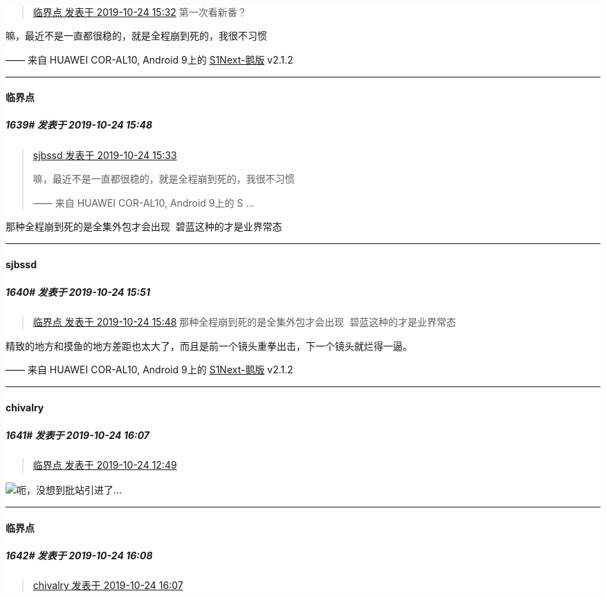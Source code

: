 
<blockquote><a href="httphttps://bbs.saraba1st.com/2b/forum.php?mod=redirect&amp;goto=findpost&amp;pid=45295678&amp;ptid=1755583" target="_blank">临界点 发表于 2019-10-24 15:32</a>
第一次看新番？</blockquote>
嘛，最近不是一直都很稳的，就是全程崩到死的，我很不习惯

—— 来自 HUAWEI COR-AL10, Android 9上的 [S1Next-鹅版](https://github.com/ykrank/S1-Next/releases) v2.1.2


-----

####  临界点  
##### 1639#       发表于 2019-10-24 15:48


<blockquote><a href="httphttps://bbs.saraba1st.com/2b/forum.php?mod=redirect&amp;goto=findpost&amp;pid=45295701&amp;ptid=1755583" target="_blank">sjbssd 发表于 2019-10-24 15:33</a>

嘛，最近不是一直都很稳的，就是全程崩到死的，我很不习惯


—— 来自 HUAWEI COR-AL10, Android 9上的 S ...</blockquote>
那种全程崩到死的是全集外包才会出现  碧蓝这种的才是业界常态


-----

####  sjbssd  
##### 1640#       发表于 2019-10-24 15:51


<blockquote><a href="httphttps://bbs.saraba1st.com/2b/forum.php?mod=redirect&amp;goto=findpost&amp;pid=45295876&amp;ptid=1755583" target="_blank">临界点 发表于 2019-10-24 15:48</a>
那种全程崩到死的是全集外包才会出现  碧蓝这种的才是业界常态</blockquote>
精致的地方和摸鱼的地方差距也太大了，而且是前一个镜头重拳出击，下一个镜头就烂得一逼。

—— 来自 HUAWEI COR-AL10, Android 9上的 [S1Next-鹅版](https://github.com/ykrank/S1-Next/releases) v2.1.2


-----

####  chivalry  
##### 1641#       发表于 2019-10-24 16:07


<blockquote><a href="httphttps://bbs.saraba1st.com/2b/forum.php?mod=redirect&amp;goto=findpost&amp;pid=45294151&amp;ptid=1755583" target="_blank">临界点 发表于 2019-10-24 12:49</a></blockquote>
<img src="https://static.saraba1st.com/image/smiley/face2017/068.png" referrerpolicy="no-referrer">呃，没想到批站引进了…


-----

####  临界点  
##### 1642#       发表于 2019-10-24 16:08


<blockquote><a href="httphttps://bbs.saraba1st.com/2b/forum.php?mod=redirect&amp;goto=findpost&amp;pid=45296101&amp;ptid=1755583" target="_blank">chivalry 发表于 2019-10-24 16:07</a>
